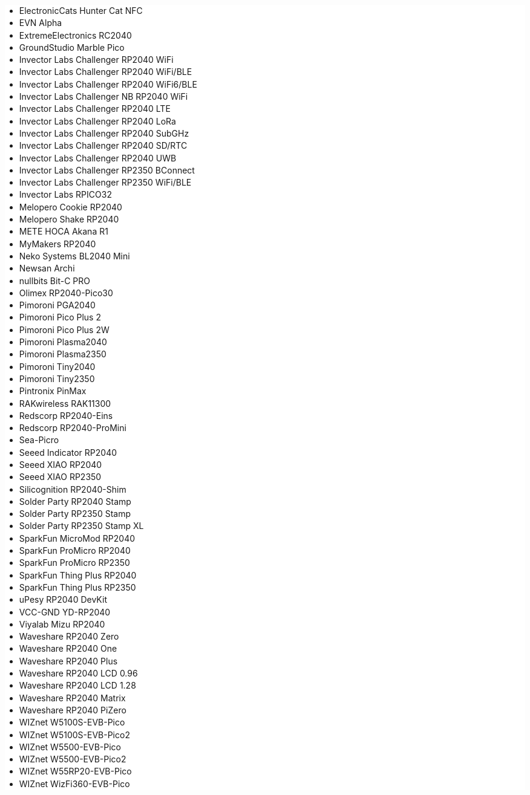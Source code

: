 * ElectronicCats Hunter Cat NFC
* EVN Alpha
* ExtremeElectronics RC2040
* GroundStudio Marble Pico
* Invector Labs Challenger RP2040 WiFi
* Invector Labs Challenger RP2040 WiFi/BLE
* Invector Labs Challenger RP2040 WiFi6/BLE
* Invector Labs Challenger NB RP2040 WiFi
* Invector Labs Challenger RP2040 LTE
* Invector Labs Challenger RP2040 LoRa
* Invector Labs Challenger RP2040 SubGHz
* Invector Labs Challenger RP2040 SD/RTC
* Invector Labs Challenger RP2040 UWB
* Invector Labs Challenger RP2350 BConnect
* Invector Labs Challenger RP2350 WiFi/BLE
* Invector Labs RPICO32
* Melopero Cookie RP2040
* Melopero Shake RP2040
* METE HOCA Akana R1
* MyMakers RP2040
* Neko Systems BL2040 Mini
* Newsan Archi
* nullbits Bit-C PRO
* Olimex RP2040-Pico30
* Pimoroni PGA2040
* Pimoroni Pico Plus 2
* Pimoroni Pico Plus 2W
* Pimoroni Plasma2040
* Pimoroni Plasma2350
* Pimoroni Tiny2040
* Pimoroni Tiny2350
* Pintronix PinMax
* RAKwireless RAK11300
* Redscorp RP2040-Eins
* Redscorp RP2040-ProMini
* Sea-Picro
* Seeed Indicator RP2040
* Seeed XIAO RP2040
* Seeed XIAO RP2350
* Silicognition RP2040-Shim
* Solder Party RP2040 Stamp
* Solder Party RP2350 Stamp
* Solder Party RP2350 Stamp XL
* SparkFun MicroMod RP2040
* SparkFun ProMicro RP2040
* SparkFun ProMicro RP2350
* SparkFun Thing Plus RP2040
* SparkFun Thing Plus RP2350
* uPesy RP2040 DevKit
* VCC-GND YD-RP2040
* Viyalab Mizu RP2040
* Waveshare RP2040 Zero
* Waveshare RP2040 One
* Waveshare RP2040 Plus
* Waveshare RP2040 LCD 0.96
* Waveshare RP2040 LCD 1.28
* Waveshare RP2040 Matrix
* Waveshare RP2040 PiZero
* WIZnet W5100S-EVB-Pico
* WIZnet W5100S-EVB-Pico2
* WIZnet W5500-EVB-Pico
* WIZnet W5500-EVB-Pico2
* WIZnet W55RP20-EVB-Pico
* WIZnet WizFi360-EVB-Pico